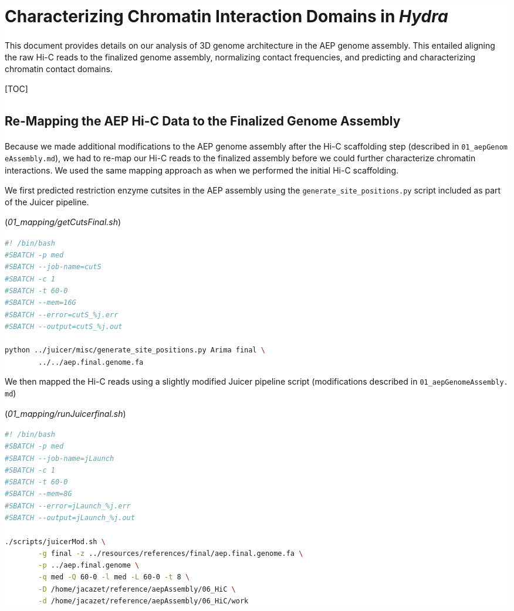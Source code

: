 

# Characterizing Chromatin Interaction Domains in *Hydra*

This document provides details on our analysis of 3D genome architecture in the AEP genome assembly. This entailed aligning the raw Hi-C reads to the finalized genome assembly, normalizing contact frequencies, and predicting and characterizing chromatin contact domains.

[TOC]

## Re-Mapping the AEP Hi-C Data to the Finalized Genome Assembly

Because we made additional modifications to the AEP genome assembly after the Hi-C scaffolding step (described in `01_aepGenomeAssembly.md`), we had to re-map our Hi-C reads to the finalized assembly before we could further characterize chromatin interactions. We used the same mapping approach as when we performed the initial Hi-C scaffolding. 

We first predicted restriction enzyme cutsites in the AEP assembly using the  `generate_site_positions.py` script included as part of the Juicer pipeline.

(*01_mapping/getCutsFinal.sh*)

```bash
#! /bin/bash
#SBATCH -p med
#SBATCH --job-name=cutS
#SBATCH -c 1
#SBATCH -t 60-0
#SBATCH --mem=16G
#SBATCH --error=cutS_%j.err
#SBATCH --output=cutS_%j.out

python ../juicer/misc/generate_site_positions.py Arima final \
        ../../aep.final.genome.fa
```

We then mapped the Hi-C reads using a slightly modified Juicer pipeline script (modifications described in `01_aepGenomeAssembly.md`)

(*01_mapping/runJuicerfinal.sh*)

```bash
#! /bin/bash
#SBATCH -p med
#SBATCH --job-name=jLaunch
#SBATCH -c 1
#SBATCH -t 60-0
#SBATCH --mem=8G
#SBATCH --error=jLaunch_%j.err
#SBATCH --output=jLaunch_%j.out

./scripts/juicerMod.sh \
        -g final -z ../resources/references/final/aep.final.genome.fa \
        -p ../aep.final.genome \
        -q med -Q 60-0 -l med -L 60-0 -t 8 \
        -D /home/jacazet/reference/aepAssembly/06_HiC \
        -d /home/jacazet/reference/aepAssembly/06_HiC/work
```
